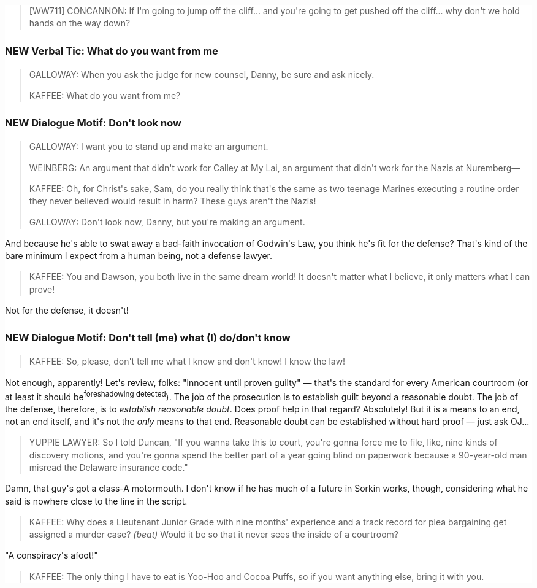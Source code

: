 > [WW711] CONCANNON: If I'm going to jump off the cliff... and you're going to get pushed off
the cliff... why don't we hold hands on the way down?

### NEW Verbal Tic: What do you want from me

> GALLOWAY: When you ask the judge for new counsel, Danny, be sure and ask nicely.
> 
> KAFFEE: What do you want from me?

### NEW Dialogue Motif: Don't look now

> GALLOWAY: I want you to stand up and make an argument.
> 
> WEINBERG: An argument that didn't work for Calley at My Lai, an argument that didn't work for the Nazis at Nuremberg—
> 
> KAFFEE: Oh, for Christ's sake, Sam, do you really think that's the same as two teenage Marines executing a routine order they never believed would result in harm? These guys aren't the Nazis!
> 
> GALLOWAY: Don't look now, Danny, but you're making an argument.

And because he's able to swat away a bad-faith invocation of Godwin's Law, you think he's fit for the defense? That's kind of the bare minimum I expect from a human being, not a defense lawyer.

> KAFFEE: You and Dawson, you both live in the same dream world! It doesn't matter what I believe, it only matters what I can prove!

Not for the defense, it doesn't!

### NEW Dialogue Motif: Don't tell (me) what (I) do/don't know

> KAFFEE: So, please, don't tell me what I know and don't know! I know the law!

Not enough, apparently! Let's review, folks: "innocent until proven guilty" — that's the standard for every American courtroom (or at least it should be<sup>foreshadowing detected</sup>). The job of the prosecution is to establish guilt beyond a reasonable doubt. The job of the defense, therefore, is to _establish reasonable doubt_. Does proof help in that regard? Absolutely! But it is a means to an end, not an end itself, and it's not the _only_ means to that end. Reasonable doubt can be established without hard proof — just ask OJ...

> YUPPIE LAWYER: So I told Duncan, "If you wanna take this to court, you're gonna force me to file, like, nine kinds of discovery motions, and you're gonna spend the better part of a year going blind on paperwork because a 90-year-old man misread the Delaware insurance code."

Damn, that guy's got a class-A motormouth. I don't know if he has much of a future in Sorkin works, though, considering what he said is nowhere close to the line in the script.

> KAFFEE: Why does a Lieutenant Junior Grade with nine months' experience and a track record for plea bargaining get assigned a murder case? _(beat)_ Would it be so that it never sees the inside of a courtroom?

"A conspiracy's afoot!"

> KAFFEE: The only thing I have to eat is Yoo-Hoo and Cocoa Puffs, so if you want anything else, bring it with you.
